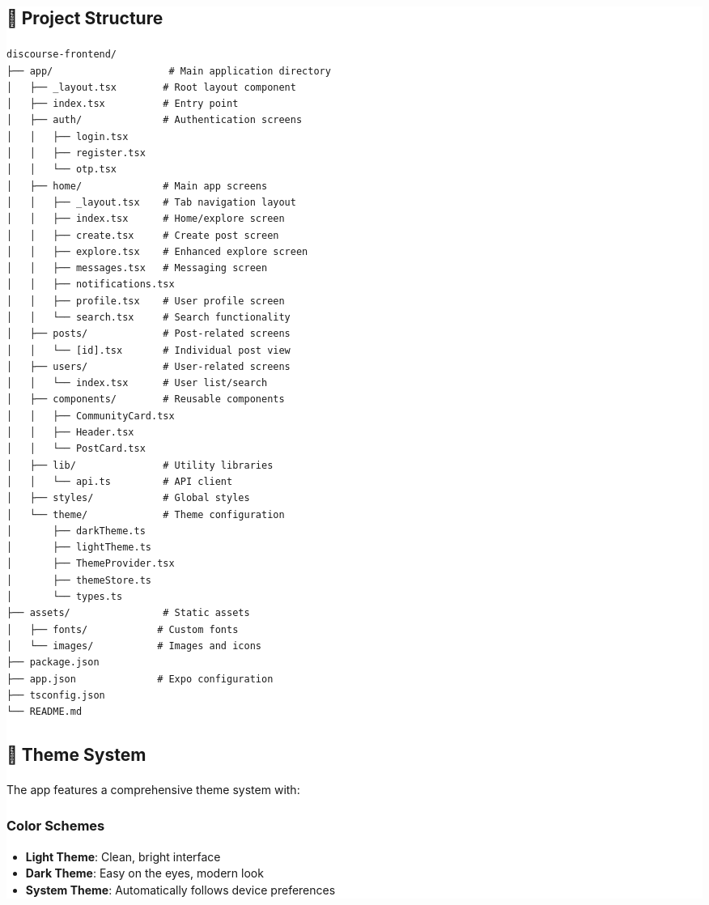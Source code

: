 ## 📁 Project Structure

```
discourse-frontend/
├── app/                    # Main application directory
│   ├── _layout.tsx        # Root layout component
│   ├── index.tsx          # Entry point
│   ├── auth/              # Authentication screens
│   │   ├── login.tsx
│   │   ├── register.tsx
│   │   └── otp.tsx
│   ├── home/              # Main app screens
│   │   ├── _layout.tsx    # Tab navigation layout
│   │   ├── index.tsx      # Home/explore screen
│   │   ├── create.tsx     # Create post screen
│   │   ├── explore.tsx    # Enhanced explore screen
│   │   ├── messages.tsx   # Messaging screen
│   │   ├── notifications.tsx
│   │   ├── profile.tsx    # User profile screen
│   │   └── search.tsx     # Search functionality
│   ├── posts/             # Post-related screens
│   │   └── [id].tsx       # Individual post view
│   ├── users/             # User-related screens
│   │   └── index.tsx      # User list/search
│   ├── components/        # Reusable components
│   │   ├── CommunityCard.tsx
│   │   ├── Header.tsx
│   │   └── PostCard.tsx
│   ├── lib/               # Utility libraries
│   │   └── api.ts         # API client
│   ├── styles/            # Global styles
│   └── theme/             # Theme configuration
│       ├── darkTheme.ts
│       ├── lightTheme.ts
│       ├── ThemeProvider.tsx
│       ├── themeStore.ts
│       └── types.ts
├── assets/                # Static assets
│   ├── fonts/            # Custom fonts
│   └── images/           # Images and icons
├── package.json
├── app.json              # Expo configuration
├── tsconfig.json
└── README.md
```

## 🎨 Theme System

The app features a comprehensive theme system with:

### Color Schemes
- **Light Theme**: Clean, bright interface
- **Dark Theme**: Easy on the eyes, modern look
- **System Theme**: Automatically follows device preferences
